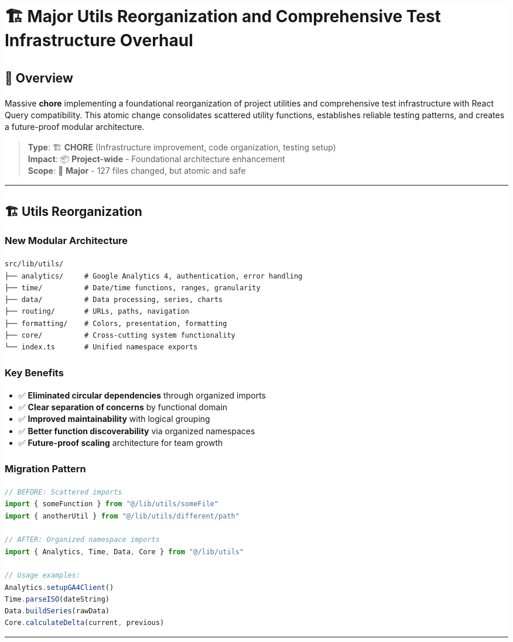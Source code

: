 # 🏗️ Major Utils Reorganization and Comprehensive Test Infrastructure Overhaul

## 🎯 **Overview**

Massive **chore** implementing a foundational reorganization of project utilities and comprehensive test infrastructure with React Query compatibility. This atomic change consolidates scattered utility functions, establishes reliable testing patterns, and creates a future-proof modular architecture.

> **Type**: 🏗️ **CHORE** (Infrastructure improvement, code organization, testing setup)  
> **Impact**: 📦 **Project-wide** - Foundational architecture enhancement  
> **Scope**: 🔧 **Major** - 127 files changed, but atomic and safe  

---

## 🏗️ **Utils Reorganization**

### **New Modular Architecture**
```
src/lib/utils/
├── analytics/     # Google Analytics 4, authentication, error handling
├── time/          # Date/time functions, ranges, granularity
├── data/          # Data processing, series, charts  
├── routing/       # URLs, paths, navigation
├── formatting/    # Colors, presentation, formatting
├── core/          # Cross-cutting system functionality
└── index.ts       # Unified namespace exports
```

### **Key Benefits**
- ✅ **Eliminated circular dependencies** through organized imports
- ✅ **Clear separation of concerns** by functional domain
- ✅ **Improved maintainability** with logical grouping
- ✅ **Better function discoverability** via organized namespaces
- ✅ **Future-proof scaling** architecture for team growth

### **Migration Pattern**
```typescript
// BEFORE: Scattered imports
import { someFunction } from "@/lib/utils/someFile"
import { anotherUtil } from "@/lib/utils/different/path"

// AFTER: Organized namespace imports  
import { Analytics, Time, Data, Core } from "@/lib/utils"

// Usage examples:
Analytics.setupGA4Client()
Time.parseISO(dateString)  
Data.buildSeries(rawData)
Core.calculateDelta(current, previous)
```

---